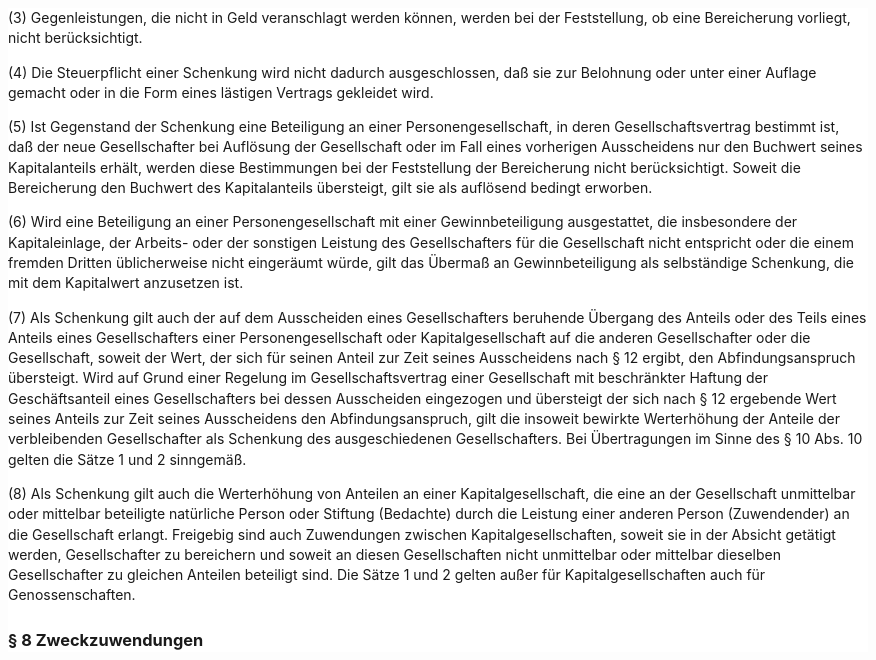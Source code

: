 (3) Gegenleistungen, die nicht in Geld veranschlagt werden können,
werden bei der Feststellung, ob eine Bereicherung vorliegt, nicht
berücksichtigt.

(4) Die Steuerpflicht einer Schenkung wird nicht dadurch
ausgeschlossen, daß sie zur Belohnung oder unter einer Auflage gemacht
oder in die Form eines lästigen Vertrags gekleidet wird.

(5) Ist Gegenstand der Schenkung eine Beteiligung an einer
Personengesellschaft, in deren Gesellschaftsvertrag bestimmt ist, daß
der neue Gesellschafter bei Auflösung der Gesellschaft oder im Fall
eines vorherigen Ausscheidens nur den Buchwert seines Kapitalanteils
erhält, werden diese Bestimmungen bei der Feststellung der
Bereicherung nicht berücksichtigt. Soweit die Bereicherung den
Buchwert des Kapitalanteils übersteigt, gilt sie als auflösend bedingt
erworben.

(6) Wird eine Beteiligung an einer Personengesellschaft mit einer
Gewinnbeteiligung ausgestattet, die insbesondere der Kapitaleinlage,
der Arbeits- oder der sonstigen Leistung des Gesellschafters für die
Gesellschaft nicht entspricht oder die einem fremden Dritten
üblicherweise nicht eingeräumt würde, gilt das Übermaß an
Gewinnbeteiligung als selbständige Schenkung, die mit dem Kapitalwert
anzusetzen ist.

(7) Als Schenkung gilt auch der auf dem Ausscheiden eines
Gesellschafters beruhende Übergang des Anteils oder des Teils eines
Anteils eines Gesellschafters einer Personengesellschaft oder
Kapitalgesellschaft auf die anderen Gesellschafter oder die
Gesellschaft, soweit der Wert, der sich für seinen Anteil zur Zeit
seines Ausscheidens nach § 12 ergibt, den Abfindungsanspruch
übersteigt. Wird auf Grund einer Regelung im Gesellschaftsvertrag
einer Gesellschaft mit beschränkter Haftung der Geschäftsanteil eines
Gesellschafters bei dessen Ausscheiden eingezogen und übersteigt der
sich nach § 12 ergebende Wert seines Anteils zur Zeit seines
Ausscheidens den Abfindungsanspruch, gilt die insoweit bewirkte
Werterhöhung der Anteile der verbleibenden Gesellschafter als
Schenkung des ausgeschiedenen Gesellschafters. Bei Übertragungen im
Sinne des § 10 Abs. 10 gelten die Sätze 1 und 2 sinngemäß.

(8) Als Schenkung gilt auch die Werterhöhung von Anteilen an einer
Kapitalgesellschaft, die eine an der Gesellschaft unmittelbar oder
mittelbar beteiligte natürliche Person oder Stiftung (Bedachte) durch
die Leistung einer anderen Person (Zuwendender) an die Gesellschaft
erlangt. Freigebig sind auch Zuwendungen zwischen
Kapitalgesellschaften, soweit sie in der Absicht getätigt werden,
Gesellschafter zu bereichern und soweit an diesen Gesellschaften nicht
unmittelbar oder mittelbar dieselben Gesellschafter zu gleichen
Anteilen beteiligt sind. Die Sätze 1 und 2 gelten außer für
Kapitalgesellschaften auch für Genossenschaften.


### § 8 Zweckzuwendungen
